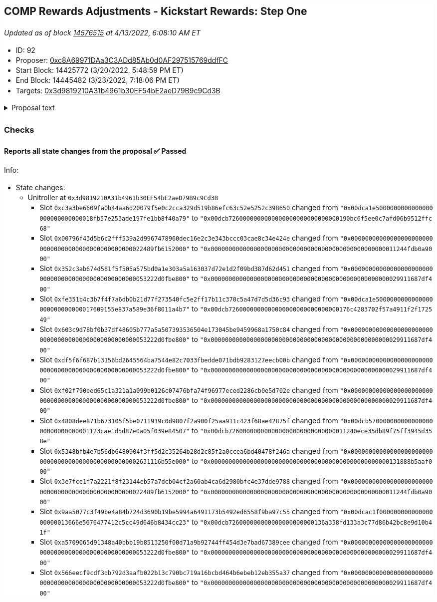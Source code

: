 ## COMP Rewards Adjustments - Kickstart Rewards: Step One

_Updated as of block [14576515](https://etherscan.io/block/14576515) at 4/13/2022, 6:08:10 AM ET_

- ID: 92
- Proposer: [0xc8A69971DAa3C3ADd85Ab0d0AF297515769ddfFC](https://etherscan.io/address/0xc8A69971DAa3C3ADd85Ab0d0AF297515769ddfFC)
- Start Block: 14425772 (3/20/2022, 5:48:59 PM ET)
- End Block: 14445482 (3/23/2022, 7:18:06 PM ET)
- Targets: [0x3d9819210A31b4961b30EF54bE2aeD79B9c9Cd3B](https://etherscan.io/address/0x3d9819210A31b4961b30EF54bE2aeD79B9c9Cd3B#code)

<details><summary>Proposal text</summary></details>

### Checks
#### Reports all state changes from the proposal ✅ Passed
  




Info:
- State changes:
    - Unitroller at `0x3d9819210A31b4961b30EF54bE2aeD79B9c9Cd3B`
        - Slot `0xc3a3be6609fa0b44aa6d20079f5e0c2cca329d519b86efc63c52e5252c398650` changed from `"0x00dca1e5000000000000000000000000000018fb57e253ade197fe1bb8f40a79"` to `"0x00dcb7260000000000000000000000000000190bc6f5ee0c7afd06b9512ffc68"`
        - Slot `0x00796f43d5b6c2fff539a2d9967478960dec16e2c3e343bccc03cae8c34e424e` changed from `"0x0000000000000000000000000000000000000000000000000022489fb6152000"` to `"0x0000000000000000000000000000000000000000000000000011244fdb0a9000"`
        - Slot `0x352c3ab674d581f5f505a575bd0a1e303a5a163037d72e1d2f09bd387d62d451` changed from `"0x00000000000000000000000000000000000000000000000000053222d0fbe800"` to `"0x00000000000000000000000000000000000000000000000000029911687df400"`
        - Slot `0xfe351b4c3b7f4f7a6db0b21d77f273540fc5e2ff17b11c370c5a47d7d5d36c93` changed from `"0x00dca1e5000000000000000000000000000017609155e837a589e36f8011a4b7"` to `"0x00dcb7260000000000000000000000000000176c4283702f57a4911f2f172549"`
        - Slot `0x603c9d78bf0b37df48605b777a5a507393536504e173045be9459968a1750c84` changed from `"0x00000000000000000000000000000000000000000000000000053222d0fbe800"` to `"0x00000000000000000000000000000000000000000000000000029911687df400"`
        - Slot `0xdf5f6f687b13156bd2645564ba7544e82c7033fbedde071bdb9283127eecb00b` changed from `"0x00000000000000000000000000000000000000000000000000053222d0fbe800"` to `"0x00000000000000000000000000000000000000000000000000029911687df400"`
        - Slot `0xf02f790eed65c1a321a1a099b0126c07476bfa74f96977eced2286cb0e5d702e` changed from `"0x00000000000000000000000000000000000000000000000000053222d0fbe800"` to `"0x00000000000000000000000000000000000000000000000000029911687df400"`
        - Slot `0x4808dee871b673105f5be0711919c0d9807f2a900f25aa911c423f68ae42875f` changed from `"0x00dcb57000000000000000000000000000001123cae1d5d87e0a05f039e84507"` to `"0x00dcb726000000000000000000000000000011240ece35db89f75ff3945d358e"`
        - Slot `0x5348bfb4e7b56db6480904f3ff5d2c35264b28d2c85f2a0ccea6bd40478f246a` changed from `"0x000000000000000000000000000000000000000000000000002631116b55e000"` to `"0x00000000000000000000000000000000000000000000000000131888b5aaf000"`
        - Slot `0x3e7fce1f7a2221f8f23144eb57a7dcb04cf2a60ab4ca6d2980bfc4e37dde9788` changed from `"0x0000000000000000000000000000000000000000000000000022489fb6152000"` to `"0x0000000000000000000000000000000000000000000000000011244fdb0a9000"`
        - Slot `0x9aa5077c3f49be4a84b724d3690b19be5994a6491173b5492ed6558f9ba97c55` changed from `"0x00dcac1f00000000000000000000013666e5676477412c5cc49d646b8434cc23"` to `"0x00dcb726000000000000000000000136a358fd133a3c77d86b42bc8e9d10b41f"`
        - Slot `0xa5709065d91348a40bbb19b8513250f00d71a9b92744ff454d3e7bad67389cee` changed from `"0x00000000000000000000000000000000000000000000000000053222d0fbe800"` to `"0x00000000000000000000000000000000000000000000000000029911687df400"`
        - Slot `0x566eecf9cdf3db792d3aafb022b13c790bc719a16bcbd464b6ebeb12eb355a37` changed from `"0x00000000000000000000000000000000000000000000000000053222d0fbe800"` to `"0x00000000000000000000000000000000000000000000000000029911687df400"`